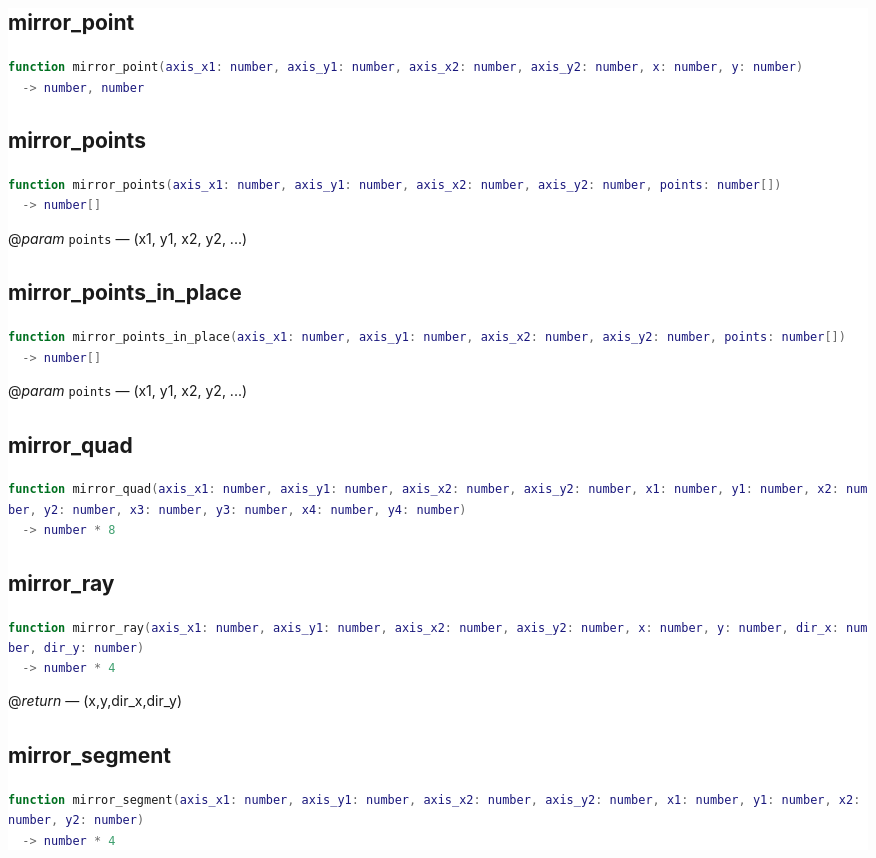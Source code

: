## mirror_point

```lua
function mirror_point(axis_x1: number, axis_y1: number, axis_x2: number, axis_y2: number, x: number, y: number)
  -> number, number
```

## mirror_points

```lua
function mirror_points(axis_x1: number, axis_y1: number, axis_x2: number, axis_y2: number, points: number[])
  -> number[]
```

@*param* `points` — (x1, y1, x2, y2, ...)

## mirror_points_in_place

```lua
function mirror_points_in_place(axis_x1: number, axis_y1: number, axis_x2: number, axis_y2: number, points: number[])
  -> number[]
```

@*param* `points` — (x1, y1, x2, y2, ...)

## mirror_quad

```lua
function mirror_quad(axis_x1: number, axis_y1: number, axis_x2: number, axis_y2: number, x1: number, y1: number, x2: number, y2: number, x3: number, y3: number, x4: number, y4: number)
  -> number * 8
```

## mirror_ray

```lua
function mirror_ray(axis_x1: number, axis_y1: number, axis_x2: number, axis_y2: number, x: number, y: number, dir_x: number, dir_y: number)
  -> number * 4
```

@*return* — (x,y,dir_x,dir_y)

## mirror_segment

```lua
function mirror_segment(axis_x1: number, axis_y1: number, axis_x2: number, axis_y2: number, x1: number, y1: number, x2: number, y2: number)
  -> number * 4
```
